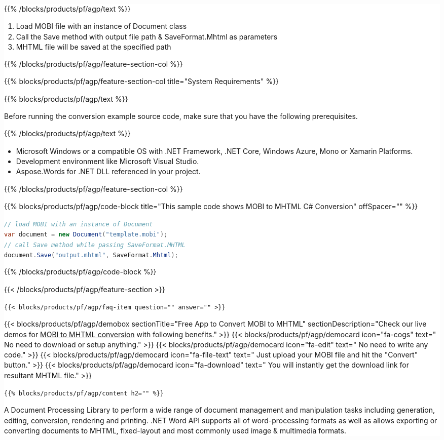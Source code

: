 {{% /blocks/products/pf/agp/text %}}

1.  Load MOBI file with an instance of Document class
1.  Call the Save method with output file path & SaveFormat.Mhtml as parameters
1.  MHTML file will be saved at the specified path

{{% /blocks/products/pf/agp/feature-section-col %}}

{{% blocks/products/pf/agp/feature-section-col title="System Requirements" %}}

{{% blocks/products/pf/agp/text %}}

 Before running the conversion example source code, make sure that you have the following prerequisites.

{{% /blocks/products/pf/agp/text %}}

-  Microsoft Windows or a compatible OS with .NET Framework, .NET Core, Windows Azure, Mono or Xamarin Platforms.
-  Development environment like Microsoft Visual Studio.
-  Aspose.Words for .NET DLL referenced in your project.

{{% /blocks/products/pf/agp/feature-section-col %}}

{{% blocks/products/pf/agp/code-block title="This sample code shows MOBI to MHTML C# Conversion" offSpacer="" %}}

```cs
// load MOBI with an instance of Document
var document = new Document("template.mobi");
// call Save method while passing SaveFormat.MHTML
document.Save("output.mhtml", SaveFormat.Mhtml); 

```

{{% /blocks/products/pf/agp/code-block %}}

{{< /blocks/products/pf/agp/feature-section >}}

    {{< blocks/products/pf/agp/faq-item question="" answer="" >}}
 



{{< blocks/products/pf/agp/demobox sectionTitle="Free App to Convert MOBI to MHTML" sectionDescription="Check our live demos for [MOBI to MHTML conversion](https://products.aspose.app/words/conversion/mobi-to-mhtml) with following benefits." >}}
        {{< blocks/products/pf/agp/democard icon="fa-cogs" text=" No need to download or setup anything." >}}
        {{< blocks/products/pf/agp/democard icon="fa-edit" text=" No need to write any code." >}}
        {{< blocks/products/pf/agp/democard icon="fa-file-text" text=" Just upload your MOBI file and hit the \"Convert\" button." >}}
        {{< blocks/products/pf/agp/democard icon="fa-download" text=" You will instantly get the download link for resultant MHTML file." >}}

    {{% blocks/products/pf/agp/content h2="" %}}

 A Document Processing Library to perform a wide range of document management and manipulation tasks including generation, editing, conversion, rendering and printing. .NET Word API supports all of word-processing formats as well as allows exporting or converting documents to MHTML, fixed-layout and most commonly used image & multimedia formats.
